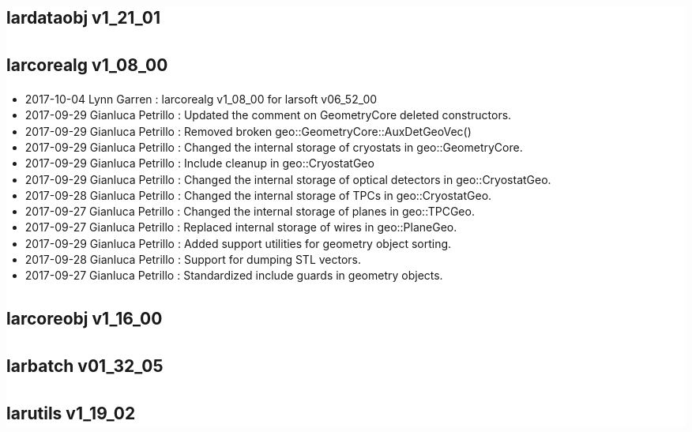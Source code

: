 ## lardataobj v1_21_01

## larcorealg v1_08_00

-   2017-10-04 Lynn Garren : larcorealg v1_08_00 for larsoft v06_52_00
-   2017-09-29 Gianluca Petrillo : Updated the comment on GeometryCore deleted constructors.
-   2017-09-29 Gianluca Petrillo : Removed broken geo::GeometryCore::AuxDetGeoVec()
-   2017-09-29 Gianluca Petrillo : Changed the internal storage of cryostats in geo::GeometryCore.
-   2017-09-29 Gianluca Petrillo : Include cleanup in geo::CryostatGeo
-   2017-09-29 Gianluca Petrillo : Changed the internal storage of optical detectors in geo::CryostatGeo.
-   2017-09-28 Gianluca Petrillo : Changed the internal storage of TPCs in geo::CryostatGeo.
-   2017-09-27 Gianluca Petrillo : Changed the internal storage of planes in geo::TPCGeo.
-   2017-09-27 Gianluca Petrillo : Replaced internal storage of wires in geo::PlaneGeo.
-   2017-09-29 Gianluca Petrillo : Added support utilities for geometry object sorting.
-   2017-09-28 Gianluca Petrillo : Support for dumping STL vectors.
-   2017-09-27 Gianluca Petrillo : Standardized include guards in geometry objects.

## larcoreobj v1_16_00

## larbatch v01_32_05

## larutils v1_19_02
